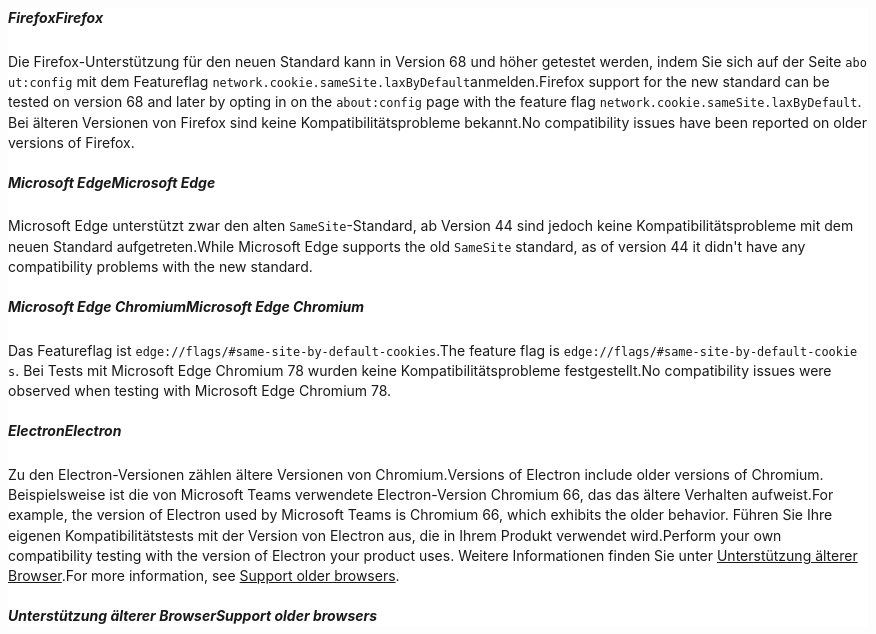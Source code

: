 ##### <a name="firefox"></a><span data-ttu-id="a8d25-158">Firefox</span><span class="sxs-lookup"><span data-stu-id="a8d25-158">Firefox</span></span>

<span data-ttu-id="a8d25-159">Die Firefox-Unterstützung für den neuen Standard kann in Version 68 und höher getestet werden, indem Sie sich auf der Seite `about:config` mit dem Featureflag `network.cookie.sameSite.laxByDefault`anmelden.</span><span class="sxs-lookup"><span data-stu-id="a8d25-159">Firefox support for the new standard can be tested on version 68 and later by opting in on the `about:config` page with the feature flag `network.cookie.sameSite.laxByDefault`.</span></span> <span data-ttu-id="a8d25-160">Bei älteren Versionen von Firefox sind keine Kompatibilitätsprobleme bekannt.</span><span class="sxs-lookup"><span data-stu-id="a8d25-160">No compatibility issues have been reported on older versions of Firefox.</span></span>

##### <a name="microsoft-edge"></a><span data-ttu-id="a8d25-161">Microsoft Edge</span><span class="sxs-lookup"><span data-stu-id="a8d25-161">Microsoft Edge</span></span>

<span data-ttu-id="a8d25-162">Microsoft Edge unterstützt zwar den alten `SameSite`-Standard, ab Version 44 sind jedoch keine Kompatibilitätsprobleme mit dem neuen Standard aufgetreten.</span><span class="sxs-lookup"><span data-stu-id="a8d25-162">While Microsoft Edge supports the old `SameSite` standard, as of version 44 it didn't have any compatibility problems with the new standard.</span></span>

##### <a name="microsoft-edge-chromium"></a><span data-ttu-id="a8d25-163">Microsoft Edge Chromium</span><span class="sxs-lookup"><span data-stu-id="a8d25-163">Microsoft Edge Chromium</span></span>

<span data-ttu-id="a8d25-164">Das Featureflag ist `edge://flags/#same-site-by-default-cookies`.</span><span class="sxs-lookup"><span data-stu-id="a8d25-164">The feature flag is `edge://flags/#same-site-by-default-cookies`.</span></span> <span data-ttu-id="a8d25-165">Bei Tests mit Microsoft Edge Chromium 78 wurden keine Kompatibilitätsprobleme festgestellt.</span><span class="sxs-lookup"><span data-stu-id="a8d25-165">No compatibility issues were observed when testing with Microsoft Edge Chromium 78.</span></span>

##### <a name="electron"></a><span data-ttu-id="a8d25-166">Electron</span><span class="sxs-lookup"><span data-stu-id="a8d25-166">Electron</span></span>

<span data-ttu-id="a8d25-167">Zu den Electron-Versionen zählen ältere Versionen von Chromium.</span><span class="sxs-lookup"><span data-stu-id="a8d25-167">Versions of Electron include older versions of Chromium.</span></span> <span data-ttu-id="a8d25-168">Beispielsweise ist die von Microsoft Teams verwendete Electron-Version Chromium 66, das das ältere Verhalten aufweist.</span><span class="sxs-lookup"><span data-stu-id="a8d25-168">For example, the version of Electron used by Microsoft Teams is Chromium 66, which exhibits the older behavior.</span></span> <span data-ttu-id="a8d25-169">Führen Sie Ihre eigenen Kompatibilitätstests mit der Version von Electron aus, die in Ihrem Produkt verwendet wird.</span><span class="sxs-lookup"><span data-stu-id="a8d25-169">Perform your own compatibility testing with the version of Electron your product uses.</span></span> <span data-ttu-id="a8d25-170">Weitere Informationen finden Sie unter [Unterstützung älterer Browser](#support-older-browsers).</span><span class="sxs-lookup"><span data-stu-id="a8d25-170">For more information, see [Support older browsers](#support-older-browsers).</span></span>

##### <a name="support-older-browsers"></a><span data-ttu-id="a8d25-171">Unterstützung älterer Browser</span><span class="sxs-lookup"><span data-stu-id="a8d25-171">Support older browsers</span></span>
